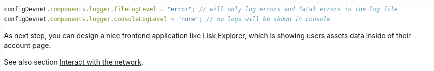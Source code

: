 ```js
configDevnet.components.logger.fileLogLevel = "error"; // will only log errors and fatal errors in the log file
configDevnet.components.logger.consoleLogLevel = "none"; // no logs will be shown in console
```

As next step, you can design a nice frontend application like [Lisk Explorer](https://explorer.lisk.io/), which is showing users assets data inside of their account page. 

See also section [Interact with the network](../interact-with-network.md).
